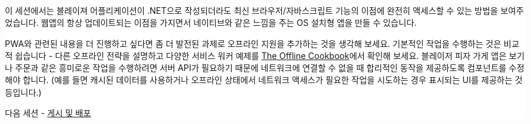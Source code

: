 이 세션에서는 블레이져 어플리케이션이 .NET으로 작성되더라도 최신 브라우저/자바스크립트 기능의 이점에 완전히 액세스할 수 있는 방법을 보여주었습니다. 웹앱의 항상 업데이트되는 이점을 가지면서 네이티브와 같은 느낌을 주는 OS 설치형 앱을 만들 수 있습니다.

PWA와 관련된 내용을 더 진행하고 싶다면 좀 더 발전된 과제로 오프라인 지원을 추가하는 것을 생각해 보세요. 기본적인 작업을 수행하는 것은 비교적 쉽습니다 - 다른 오프라인 전략을 설명하고 다양한 서비스 워커 예제를 [The Offline Cookbook](https://developers.google.com/web/fundamentals/instant-and-offline/offline-cookbook)에서 확인해 보세요. 블레이저 피자 가게 앱은 보기나 주문과 같은 흥미로운 작업을 수행하려면 서버 API가 필요하기 때문에 네트워크에 연결할 수 없을 때 합리적인 동작을 제공하도록 컴포넌트를 수정해야 합니다. (예를 들면 캐시된 데이터를 사용하거나 오프라인 상태에서 네트워크 액세스가 필요한 작업을 시도하는 경우 표시되는 UI를 제공하는 것 등입니다.)

다음 세션 - [게시 및 배포](10-publish-and-deploy.md)
